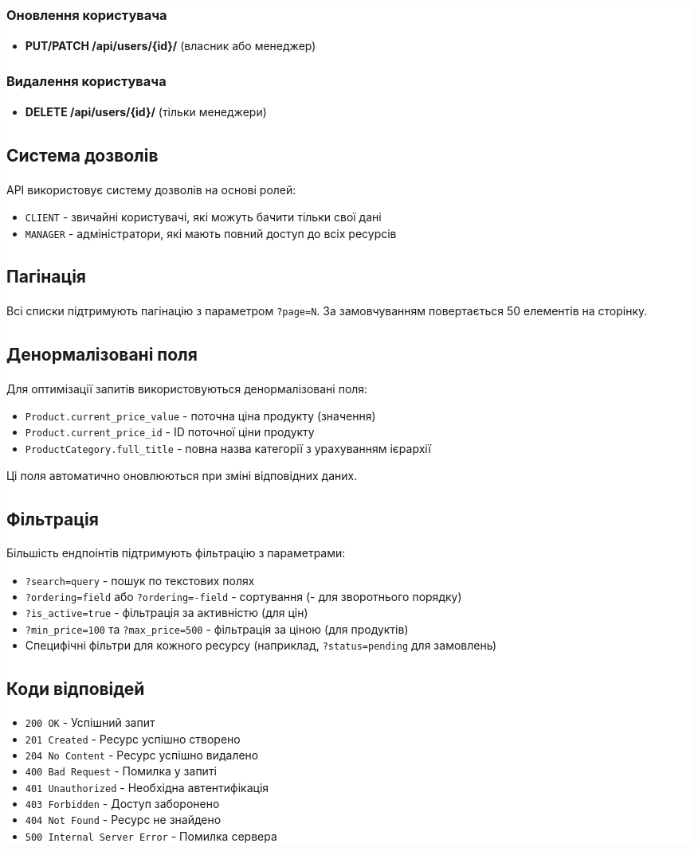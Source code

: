 ### Оновлення користувача
- **PUT/PATCH /api/users/{id}/** (власник або менеджер)

### Видалення користувача
- **DELETE /api/users/{id}/** (тільки менеджери)

## Система дозволів

API використовує систему дозволів на основі ролей:
- `CLIENT` - звичайні користувачі, які можуть бачити тільки свої дані
- `MANAGER` - адміністратори, які мають повний доступ до всіх ресурсів

## Пагінація

Всі списки підтримують пагінацію з параметром `?page=N`. За замовчуванням повертається 50 елементів на сторінку.

## Денормалізовані поля

Для оптимізації запитів використовуються денормалізовані поля:

- `Product.current_price_value` - поточна ціна продукту (значення)
- `Product.current_price_id` - ID поточної ціни продукту
- `ProductCategory.full_title` - повна назва категорії з урахуванням ієрархії

Ці поля автоматично оновлюються при зміні відповідних даних.

## Фільтрація

Більшість ендпоінтів підтримують фільтрацію з параметрами:
- `?search=query` - пошук по текстових полях
- `?ordering=field` або `?ordering=-field` - сортування (- для зворотнього порядку)
- `?is_active=true` - фільтрація за активністю (для цін)
- `?min_price=100` та `?max_price=500` - фільтрація за ціною (для продуктів)
- Специфічні фільтри для кожного ресурсу (наприклад, `?status=pending` для замовлень)

## Коди відповідей

- `200 OK` - Успішний запит
- `201 Created` - Ресурс успішно створено
- `204 No Content` - Ресурс успішно видалено
- `400 Bad Request` - Помилка у запиті
- `401 Unauthorized` - Необхідна автентифікація
- `403 Forbidden` - Доступ заборонено
- `404 Not Found` - Ресурс не знайдено
- `500 Internal Server Error` - Помилка сервера